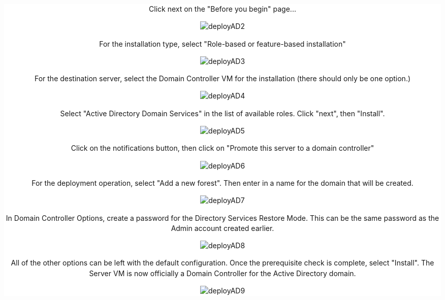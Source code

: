 <p align="center">Click next on the "Before you begin" page...</p>

<p align="center">
<img width="1202" height="934" alt="deployAD2" src="https://github.com/user-attachments/assets/793bd41f-ca17-4109-b823-28f9383f2be1" />
</p>

<p align="center">For the installation type, select "Role-based or feature-based installation"</p>

<p align="center">
<img width="1202" height="934" alt="deployAD3" src="https://github.com/user-attachments/assets/ed19744c-aeaf-4964-9fd3-744834795c91" />
</p>

<p align="center">For the destination server, select the Domain Controller VM for the installation (there should only be one option.)</p>

<p align="center">
<img width="1202" height="934" alt="deployAD4" src="https://github.com/user-attachments/assets/ed0550ac-d84d-47bc-8ca7-fa93270bc82c" />
</p>

<p align="center">Select "Active Directory Domain Services" in the list of available roles. Click "next", then "Install".</p>

<p align="center">
<img width="1202" height="934" alt="deployAD5" src="https://github.com/user-attachments/assets/7e03e2b3-bb66-4553-b77b-83a97c9b0ac8" />
</p>

<p align="center">Click on the notifications button, then click on "Promote this server to  a domain controller"</p>

<p align="center">
  <img width="1202" height="934" alt="deployAD6" src="https://github.com/user-attachments/assets/fd269dce-d1b2-48de-8fb9-7f68d3a20c1c" />
</p>

<p align="center">For the deployment operation, select "Add a new forest". Then enter in a name for the domain that will be created.</p>

<p align="center">
  <img width="1202" height="934" alt="deployAD7" src="https://github.com/user-attachments/assets/7dac1f19-5af8-4557-9517-aee4f2e531eb" />
</p>

<p align="center">In Domain Controller Options, create a password for the Directory Services Restore Mode. This can be the same password as the Admin account created earlier.</p>

<p align="center">
  <img width="1202" height="934" alt="deployAD8" src="https://github.com/user-attachments/assets/39e3f72a-fce6-49f6-a37b-bf39207e7013" />
</p>

<p align="center">All of the other options can be left with  the default configuration. Once the prerequisite check is complete, select "Install". The Server VM is now officially a Domain Controller for the Active Directory domain.</p>

<p align="center">
  <img width="1202" height="934" alt="deployAD9" src="https://github.com/user-attachments/assets/034e9a7e-a4b8-4381-8a4d-98b6a8d9de30" />
</p>
